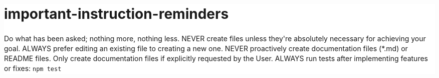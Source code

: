 # important-instruction-reminders
Do what has been asked; nothing more, nothing less.
NEVER create files unless they're absolutely necessary for achieving your goal.
ALWAYS prefer editing an existing file to creating a new one.
NEVER proactively create documentation files (*.md) or README files. Only create documentation files if explicitly requested by the User.
ALWAYS run tests after implementing features or fixes: `npm test`